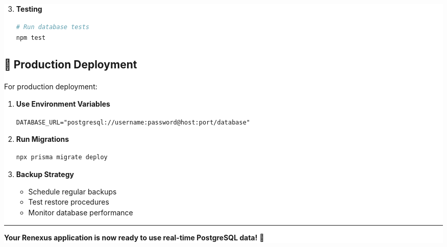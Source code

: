3. **Testing**
   ```powershell
   # Run database tests
   npm test
   ```

## 🌟 **Production Deployment**

For production deployment:

1. **Use Environment Variables**
   ```env
   DATABASE_URL="postgresql://username:password@host:port/database"
   ```

2. **Run Migrations**
   ```powershell
   npx prisma migrate deploy
   ```

3. **Backup Strategy**
   - Schedule regular backups
   - Test restore procedures
   - Monitor database performance

---

**Your Renexus application is now ready to use real-time PostgreSQL data!** 🎉 